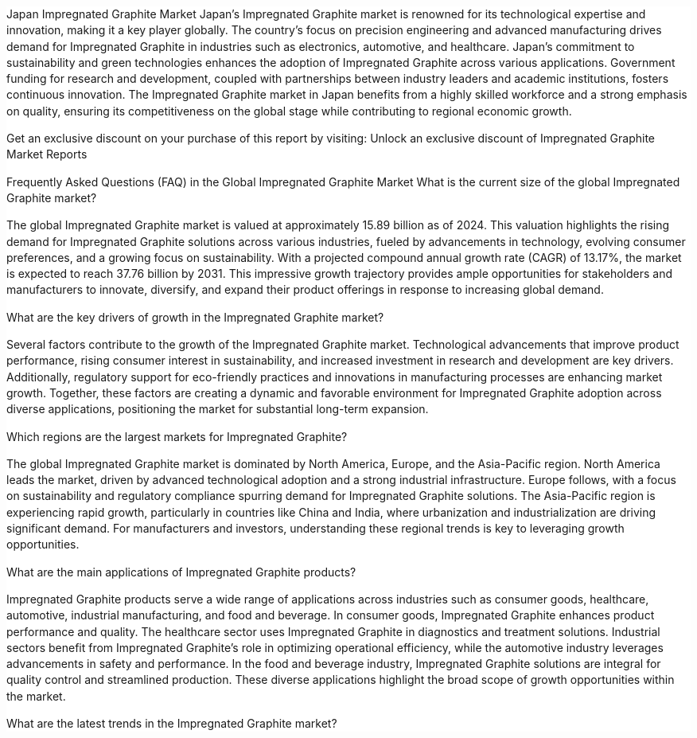 Japan Impregnated Graphite Market
Japan’s Impregnated Graphite market is renowned for its technological expertise and innovation, making it a key player globally. The country’s focus on precision engineering and advanced manufacturing drives demand for Impregnated Graphite in industries such as electronics, automotive, and healthcare. Japan’s commitment to sustainability and green technologies enhances the adoption of Impregnated Graphite across various applications. Government funding for research and development, coupled with partnerships between industry leaders and academic institutions, fosters continuous innovation. The Impregnated Graphite market in Japan benefits from a highly skilled workforce and a strong emphasis on quality, ensuring its competitiveness on the global stage while contributing to regional economic growth.

Get an exclusive discount on your purchase of this report by visiting: Unlock an exclusive discount of Impregnated Graphite Market Reports 

Frequently Asked Questions (FAQ) in the Global Impregnated Graphite Market
What is the current size of the global Impregnated Graphite market?

The global Impregnated Graphite market is valued at approximately 15.89 billion as of 2024. This valuation highlights the rising demand for Impregnated Graphite solutions across various industries, fueled by advancements in technology, evolving consumer preferences, and a growing focus on sustainability. With a projected compound annual growth rate (CAGR) of 13.17%, the market is expected to reach 37.76 billion by 2031. This impressive growth trajectory provides ample opportunities for stakeholders and manufacturers to innovate, diversify, and expand their product offerings in response to increasing global demand.

What are the key drivers of growth in the Impregnated Graphite market?

Several factors contribute to the growth of the Impregnated Graphite market. Technological advancements that improve product performance, rising consumer interest in sustainability, and increased investment in research and development are key drivers. Additionally, regulatory support for eco-friendly practices and innovations in manufacturing processes are enhancing market growth. Together, these factors are creating a dynamic and favorable environment for Impregnated Graphite adoption across diverse applications, positioning the market for substantial long-term expansion.

Which regions are the largest markets for Impregnated Graphite?

The global Impregnated Graphite market is dominated by North America, Europe, and the Asia-Pacific region. North America leads the market, driven by advanced technological adoption and a strong industrial infrastructure. Europe follows, with a focus on sustainability and regulatory compliance spurring demand for Impregnated Graphite solutions. The Asia-Pacific region is experiencing rapid growth, particularly in countries like China and India, where urbanization and industrialization are driving significant demand. For manufacturers and investors, understanding these regional trends is key to leveraging growth opportunities.

What are the main applications of Impregnated Graphite products?

Impregnated Graphite products serve a wide range of applications across industries such as consumer goods, healthcare, automotive, industrial manufacturing, and food and beverage. In consumer goods, Impregnated Graphite enhances product performance and quality. The healthcare sector uses Impregnated Graphite in diagnostics and treatment solutions. Industrial sectors benefit from Impregnated Graphite’s role in optimizing operational efficiency, while the automotive industry leverages advancements in safety and performance. In the food and beverage industry, Impregnated Graphite solutions are integral for quality control and streamlined production. These diverse applications highlight the broad scope of growth opportunities within the market.

What are the latest trends in the Impregnated Graphite market?
